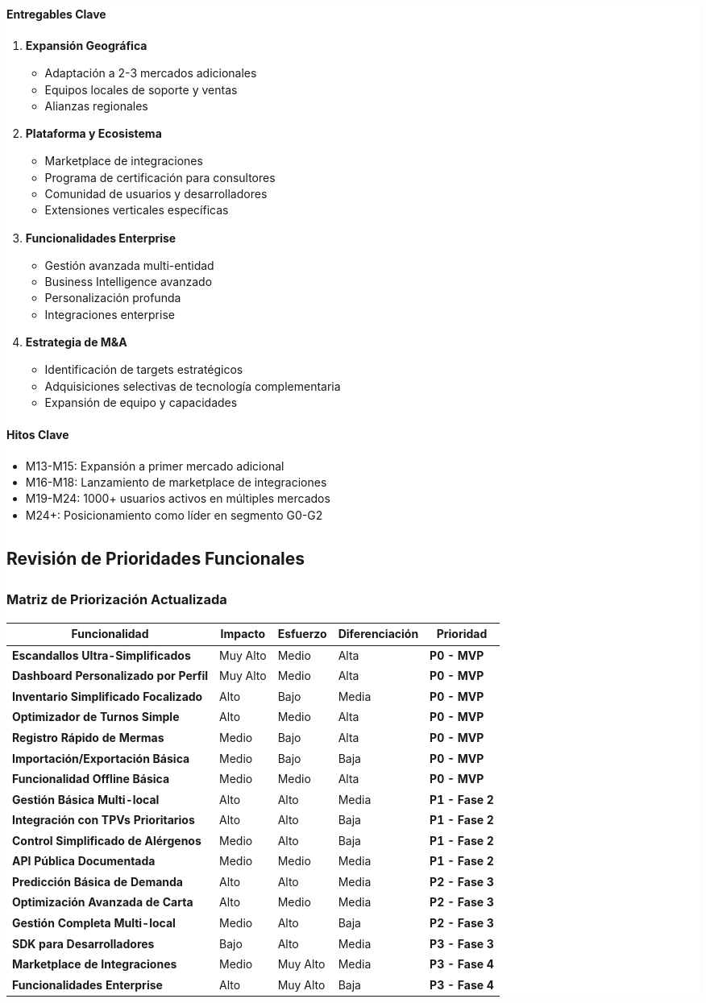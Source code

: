 #### Entregables Clave
1. **Expansión Geográfica**
   - Adaptación a 2-3 mercados adicionales
   - Equipos locales de soporte y ventas
   - Alianzas regionales

2. **Plataforma y Ecosistema**
   - Marketplace de integraciones
   - Programa de certificación para consultores
   - Comunidad de usuarios y desarrolladores
   - Extensiones verticales específicas

3. **Funcionalidades Enterprise**
   - Gestión avanzada multi-entidad
   - Business Intelligence avanzado
   - Personalización profunda
   - Integraciones enterprise

4. **Estrategia de M&A**
   - Identificación de targets estratégicos
   - Adquisiciones selectivas de tecnología complementaria
   - Expansión de equipo y capacidades

#### Hitos Clave
- M13-M15: Expansión a primer mercado adicional
- M16-M18: Lanzamiento de marketplace de integraciones
- M19-M24: 1000+ usuarios activos en múltiples mercados
- M24+: Posicionamiento como líder en segmento G0-G2

## Revisión de Prioridades Funcionales

### Matriz de Priorización Actualizada

| Funcionalidad | Impacto | Esfuerzo | Diferenciación | Prioridad |
|---------------|---------|----------|----------------|-----------|
| **Escandallos Ultra-Simplificados** | Muy Alto | Medio | Alta | **P0 - MVP** |
| **Dashboard Personalizado por Perfil** | Muy Alto | Medio | Alta | **P0 - MVP** |
| **Inventario Simplificado Focalizado** | Alto | Bajo | Media | **P0 - MVP** |
| **Optimizador de Turnos Simple** | Alto | Medio | Alta | **P0 - MVP** |
| **Registro Rápido de Mermas** | Medio | Bajo | Alta | **P0 - MVP** |
| **Importación/Exportación Básica** | Medio | Bajo | Baja | **P0 - MVP** |
| **Funcionalidad Offline Básica** | Medio | Medio | Alta | **P0 - MVP** |
| **Gestión Básica Multi-local** | Alto | Alto | Media | **P1 - Fase 2** |
| **Integración con TPVs Prioritarios** | Alto | Alto | Baja | **P1 - Fase 2** |
| **Control Simplificado de Alérgenos** | Medio | Alto | Baja | **P1 - Fase 2** |
| **API Pública Documentada** | Medio | Medio | Media | **P1 - Fase 2** |
| **Predicción Básica de Demanda** | Alto | Alto | Media | **P2 - Fase 3** |
| **Optimización Avanzada de Carta** | Alto | Medio | Media | **P2 - Fase 3** |
| **Gestión Completa Multi-local** | Medio | Alto | Baja | **P2 - Fase 3** |
| **SDK para Desarrolladores** | Bajo | Alto | Media | **P3 - Fase 3** |
| **Marketplace de Integraciones** | Medio | Muy Alto | Media | **P3 - Fase 4** |
| **Funcionalidades Enterprise** | Alto | Muy Alto | Baja | **P3 - Fase 4** |
